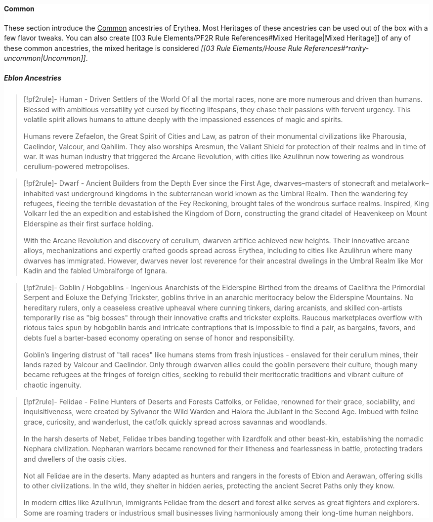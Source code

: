 
#### Common
These section introduce the <span class="pf-trait pf-trait-common"><a class = "internal-link" href = "/03-rule-elements/house-rule-references/#rarity-common">Common</a></span> ancestries of Erythea. Most Heritages of these ancestries can be used out of the box with a few flavor tweaks. You can also create [[03 Rule Elements/PF2R Rule References#Mixed Heritage\|Mixed Heritage]] of any of these common ancestries, the mixed heritage is considered *[[03 Rule Elements/House Rule References#^rarity-uncommon\|Uncommon]]*.  
##### Eblon Ancestries
>[!pf2rule]- Human - Driven Settlers of the World
>Of all the mortal races, none are more numerous and driven than humans. Blessed with ambitious versatility yet cursed by fleeting lifespans, they chase their passions with fervent urgency. This volatile spirit allows humans to attune deeply with the impassioned essences of magic and spirits.
>
>Humans revere Zefaelon, the Great Spirit of Cities and Law, as patron of their monumental civilizations like Pharousia, Caelindor, Valcour, and Qahilim. They also worships Aresmun, the Valiant Shield for protection of their realms and in time of war. It was human industry that triggered the Arcane Revolution, with cities like Azulihrun now towering as wondrous cerulium-powered metropolises.

>[!pf2rule]- Dwarf - Ancient Builders from the Depth
> Ever since the First Age, dwarves–masters of stonecraft and metalwork–inhabited vast underground kingdoms in the subterranean world known as the Umbral Realm. Then the wandering fey refugees, fleeing the terrible devastation of the Fey Reckoning, brought tales of the wondrous surface realms. Inspired, King Volkarr led the an expedition and established the Kingdom of Dorn, constructing the grand citadel of Heavenkeep on Mount Elderspine as their first surface holding.
> 
> With the Arcane Revolution and discovery of cerulium, dwarven artifice achieved new heights. Their innovative arcane alloys, mechanizations and expertly crafted goods spread across Erythea, including to cities like Azulihrun where many dwarves has immigrated. However, dwarves never lost reverence for their ancestral dwelings in the Umbral Realm like Mor Kadin and the fabled Umbralforge of Ignara. 

>[!pf2rule]- Goblin / Hobgoblins - Ingenious Anarchists of the Elderspine
>Birthed from the dreams of Caelithra the Primordial Serpent and Eoluxe the Defying Trickster, goblins thrive in an anarchic meritocracy below the Elderspine Mountains. No hereditary rulers, only a ceaseless creative upheaval where cunning tinkers, daring arcanists, and skilled con-artists temporarily rise as "big bosses" through their innovative crafts and trickster exploits. Raucous marketplaces overflow with riotous tales spun by hobgoblin bards and intricate contraptions that is impossible to find a pair, as bargains, favors, and debts fuel a barter-based economy operating on sense of honor and responsibility.
>
> Goblin’s lingering distrust of "tall races" like humans stems from fresh injustices - enslaved for their cerulium mines, their lands razed by Valcour and Caelindor. Only through dwarven allies could the goblin persevere their culture, though many became refugees at the fringes of foreign cities, seeking to rebuild their meritocratic traditions and vibrant culture of chaotic ingenuity.

>[!pf2rule]- Felidae - Feline Hunters of Deserts and Forests
>Catfolks, or Felidae, renowned for their grace, sociability, and inquisitiveness, were created by Sylvanor the Wild Warden and Halora the Jubilant in the Second Age. Imbued with feline grace, curiosity, and wanderlust, the catfolk quickly spread across savannas and woodlands.
>
>In the harsh deserts of Nebet, Felidae tribes banding together with lizardfolk and other beast-kin, establishing the nomadic Nephara civilization. Nepharan warriors became renowned for their litheness and fearlessness in battle, protecting traders and dwellers of the oasis cities. 
>
>Not all Felidae are in the deserts. Many adapted as hunters and rangers in the forests of Eblon and Aerawan, offering skills to other civilizations. In the wild, they shelter in hidden aeries, protecting the ancient Secret Paths only they know.
>
>In modern cities like Azulihrun, immigrants Felidae from the desert and forest alike serves as great fighters and explorers. Some are roaming traders or industrious small businesses living harmoniously among their long-time human neighbors.
